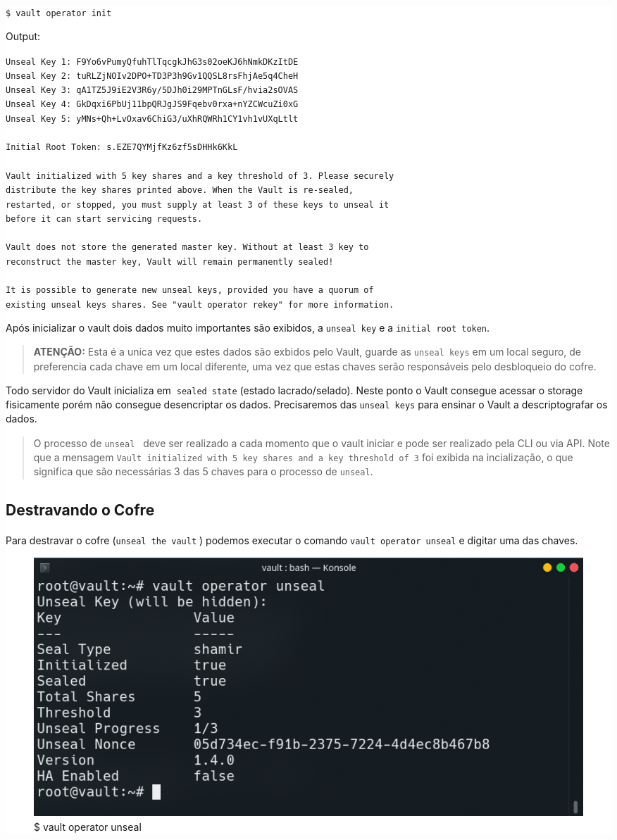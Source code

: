

    $ vault operator init 

Output:

    Unseal Key 1: F9Yo6vPumyQfuhTlTqcgkJhG3s02oeKJ6hNmkDKzItDE
    Unseal Key 2: tuRLZjNOIv2DPO+TD3P3h9Gv1QQSL8rsFhjAe5q4CheH
    Unseal Key 3: qA1TZ5J9iE2V3R6y/5DJh0i29MPTnGLsF/hvia2sOVAS
    Unseal Key 4: GkDqxi6PbUj11bpQRJgJS9Fqebv0rxa+nYZCWcuZi0xG
    Unseal Key 5: yMNs+Qh+LvOxav6ChiG3/uXhRQWRh1CY1vh1vUXqLtlt
    
    Initial Root Token: s.EZE7QYMjfKz6zf5sDHHk6KkL
    
    Vault initialized with 5 key shares and a key threshold of 3. Please securely
    distribute the key shares printed above. When the Vault is re-sealed,
    restarted, or stopped, you must supply at least 3 of these keys to unseal it
    before it can start servicing requests.
    
    Vault does not store the generated master key. Without at least 3 key to
    reconstruct the master key, Vault will remain permanently sealed!
    
    It is possible to generate new unseal keys, provided you have a quorum of
    existing unseal keys shares. See "vault operator rekey" for more information.



Após inicializar o vault dois dados muito importantes são exibidos, a `unseal key` e a `initial root token`.

> **ATENÇÃO:** Esta é a unica vez que estes dados são exbidos pelo Vault, guarde as `unseal keys` em um local seguro, de preferencia cada chave em um local diferente, uma vez que estas chaves serão responsáveis pelo desbloqueio do cofre. &nbsp;

Todo servidor do Vault inicializa em &nbsp;`sealed state` (estado lacrado/selado). Neste ponto o Vault consegue acessar o storage fisicamente porém não consegue desencriptar os dados. Precisaremos das `unseal keys` para ensinar o Vault a descriptografar os dados.

> O processo de `unseal` &nbsp; deve ser realizado a cada momento que o vault iniciar e pode ser realizado pela CLI ou via API. Note que a mensagem `Vault initialized with 5 key shares and a key threshold of 3` foi exibida na incialização, o que significa que são necessárias 3 das 5 chaves para o processo de `unseal`. &nbsp;

## Destravando o Cofre

Para destravar o cofre (`unseal the vault` ) podemos executar o comando `vault operator unseal` e digitar uma das chaves.

<figure class="kg-card kg-image-card kg-card-hascaption"><img src="content/images/2020/04/image-41.png" class="kg-image" alt loading="lazy"><figcaption>$ vault operator unseal</figcaption></figure>
